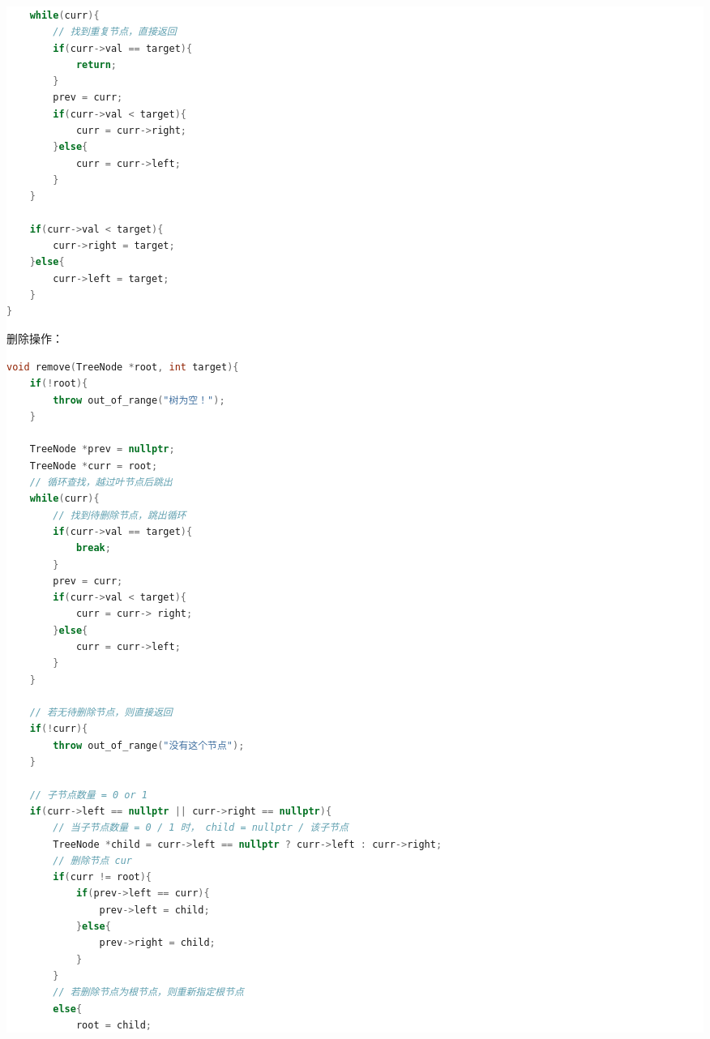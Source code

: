 ```cpp
    while(curr){
        // 找到重复节点，直接返回
        if(curr->val == target){
            return;
        }
        prev = curr;
        if(curr->val < target){
            curr = curr->right;
        }else{
            curr = curr->left;
        }
    }

    if(curr->val < target){
        curr->right = target;
    }else{
        curr->left = target;
    }
}
```

删除操作：
```cpp
void remove(TreeNode *root, int target){
    if(!root){
        throw out_of_range("树为空！");
    }

    TreeNode *prev = nullptr;
    TreeNode *curr = root;
    // 循环查找，越过叶节点后跳出
    while(curr){
        // 找到待删除节点，跳出循环
        if(curr->val == target){
            break;
        }
        prev = curr;
        if(curr->val < target){
            curr = curr-> right;
        }else{
            curr = curr->left;
        }
    }

    // 若无待删除节点，则直接返回
    if(!curr){
        throw out_of_range("没有这个节点");
    }

    // 子节点数量 = 0 or 1
    if(curr->left == nullptr || curr->right == nullptr){
        // 当子节点数量 = 0 / 1 时， child = nullptr / 该子节点
        TreeNode *child = curr->left == nullptr ? curr->left : curr->right;
        // 删除节点 cur
        if(curr != root){
            if(prev->left == curr){
                prev->left = child;
            }else{
                prev->right = child;
            }
        }
        // 若删除节点为根节点，则重新指定根节点
        else{
            root = child;
```